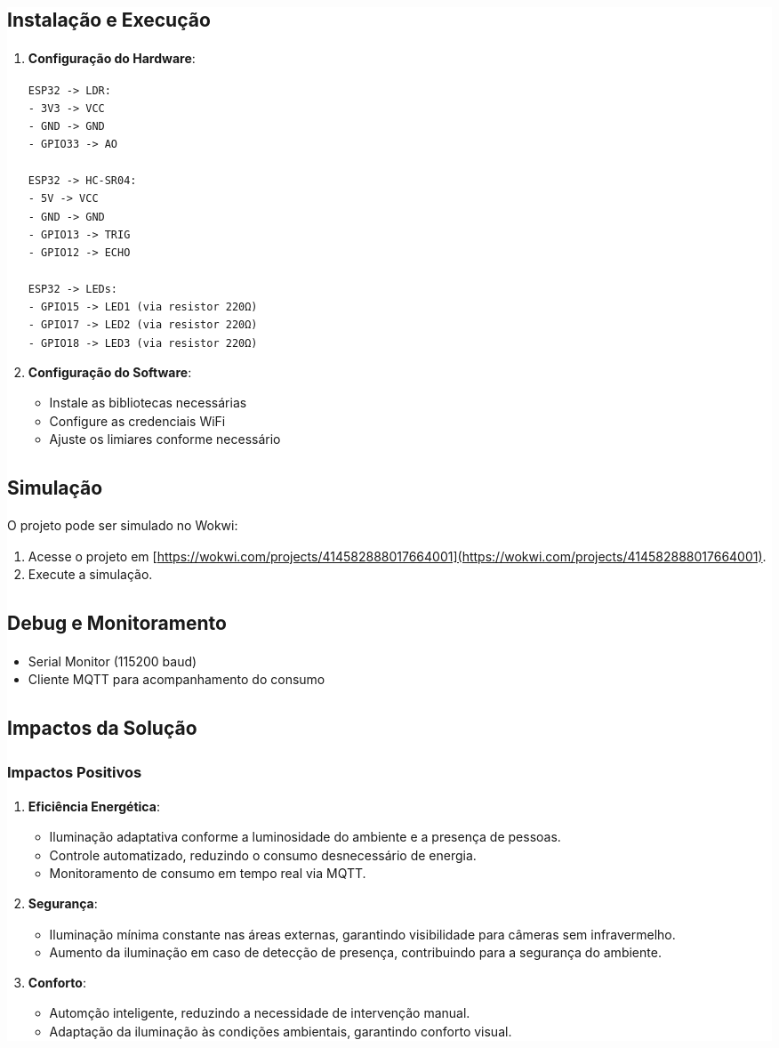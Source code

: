 ## Instalação e Execução

1. **Configuração do Hardware**:
   ```
   ESP32 -> LDR:
   - 3V3 -> VCC
   - GND -> GND
   - GPIO33 -> AO

   ESP32 -> HC-SR04:
   - 5V -> VCC
   - GND -> GND
   - GPIO13 -> TRIG
   - GPIO12 -> ECHO

   ESP32 -> LEDs:
   - GPIO15 -> LED1 (via resistor 220Ω)
   - GPIO17 -> LED2 (via resistor 220Ω)
   - GPIO18 -> LED3 (via resistor 220Ω)
   ```

2. **Configuração do Software**:
   - Instale as bibliotecas necessárias
   - Configure as credenciais WiFi
   - Ajuste os limiares conforme necessário

## Simulação
O projeto pode ser simulado no Wokwi:
1. Acesse o projeto em [https://wokwi.com/projects/414582888017664001](https://wokwi.com/projects/414582888017664001).
2. Execute a simulação.

## Debug e Monitoramento
- Serial Monitor (115200 baud)
- Cliente MQTT para acompanhamento do consumo

## Impactos da Solução

### Impactos Positivos
1. **Eficiência Energética**:
   - Iluminação adaptativa conforme a luminosidade do ambiente e a presença de pessoas.
   - Controle automatizado, reduzindo o consumo desnecessário de energia.
   - Monitoramento de consumo em tempo real via MQTT.

2. **Segurança**:
   - Iluminação mínima constante nas áreas externas, garantindo visibilidade para câmeras sem infravermelho.
   - Aumento da iluminação em caso de detecção de presença, contribuindo para a segurança do ambiente.

3. **Conforto**:
   - Automção inteligente, reduzindo a necessidade de intervenção manual.
   - Adaptação da iluminação às condições ambientais, garantindo conforto visual.

